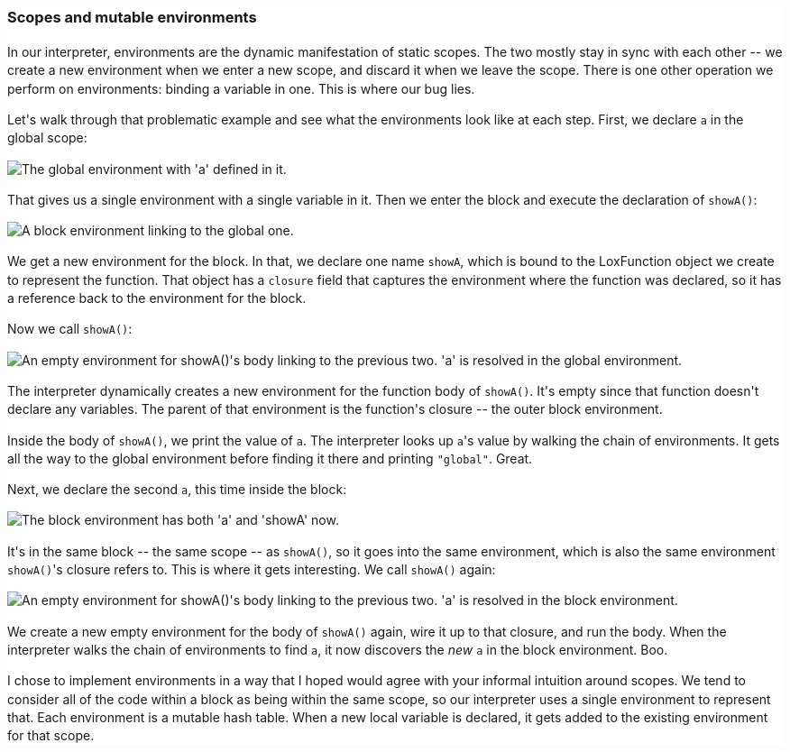 ### Scopes and mutable environments

In our interpreter, environments are the dynamic manifestation of static scopes.
The two mostly stay in sync with each other -- we create a new environment when
we enter a new scope, and discard it when we leave the scope. There is one other
operation we perform on environments: binding a variable in one. This is where
our bug lies.

Let's walk through that problematic example and see what the environments look
like at each step. First, we declare `a` in the global scope:

<img src="image/resolving-and-binding/environment-1.png" alt="The global environment with 'a' defined in it." />

That gives us a single environment with a single variable in it. Then we enter
the block and execute the declaration of `showA()`:

<img src="image/resolving-and-binding/environment-2.png" alt="A block environment linking to the global one." />

We get a new environment for the block. In that, we declare one name `showA`,
which is bound to the LoxFunction object we create to represent the function.
That object has a `closure` field that captures the environment where the
function was declared, so it has a reference back to the environment for the
block.

Now we call `showA()`:

<img src="image/resolving-and-binding/environment-3.png" alt="An empty environment for showA()'s body linking to the previous two. 'a' is resolved in the global environment." />

The interpreter dynamically creates a new environment for the function body of
`showA()`. It's empty since that function doesn't declare any variables. The
parent of that environment is the function's closure -- the outer block
environment.

Inside the body of `showA()`, we print the value of `a`. The interpreter looks
up `a`'s value by walking the chain of environments. It gets all the way to the
global environment before finding it there and printing `"global"`. Great.

Next, we declare the second `a`, this time inside the block:

<img src="image/resolving-and-binding/environment-4.png" alt="The block environment has both 'a' and 'showA' now." />

It's in the same block -- the same scope -- as `showA()`, so it goes into the
same environment, which is also the same environment `showA()`'s closure refers
to. This is where it gets interesting. We call `showA()` again:

<img src="image/resolving-and-binding/environment-5.png" alt="An empty environment for showA()'s body linking to the previous two. 'a' is resolved in the block environment." />

We create a new empty environment for the body of `showA()` again, wire it up to
that closure, and run the body. When the interpreter walks the chain of
environments to find `a`, it now discovers the *new* `a` in the block
environment. Boo.

I chose to implement environments in a way that I hoped would agree with your
informal intuition around scopes. We tend to consider all of the code within a
block as being within the same scope, so our interpreter uses a single
environment to represent that. Each environment is a mutable hash table. When a
new local variable is declared, it gets added to the existing environment for
that scope.
